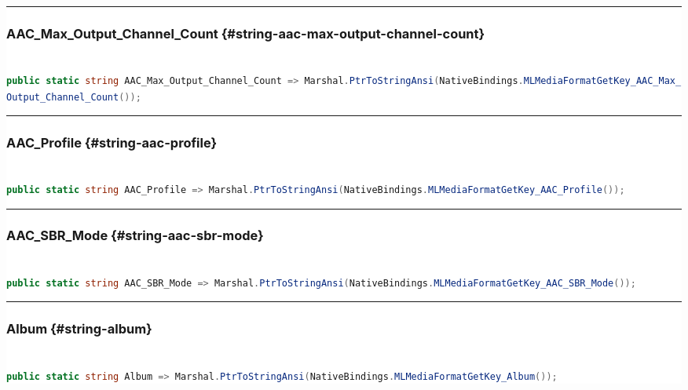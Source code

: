 -----------

### AAC_Max_Output_Channel_Count {#string-aac-max-output-channel-count}

```csharp

public static string AAC_Max_Output_Channel_Count => Marshal.PtrToStringAnsi(NativeBindings.MLMediaFormatGetKey_AAC_Max_Output_Channel_Count());

```






-----------

### AAC_Profile {#string-aac-profile}

```csharp

public static string AAC_Profile => Marshal.PtrToStringAnsi(NativeBindings.MLMediaFormatGetKey_AAC_Profile());

```






-----------

### AAC_SBR_Mode {#string-aac-sbr-mode}

```csharp

public static string AAC_SBR_Mode => Marshal.PtrToStringAnsi(NativeBindings.MLMediaFormatGetKey_AAC_SBR_Mode());

```






-----------

### Album {#string-album}

```csharp

public static string Album => Marshal.PtrToStringAnsi(NativeBindings.MLMediaFormatGetKey_Album());

```




